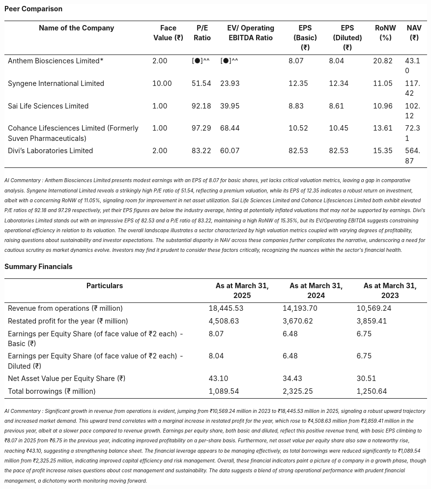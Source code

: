 **Peer Comparison**

| Name of the Company | Face Value (₹) | P/E Ratio | EV/ Operating EBITDA Ratio | EPS (Basic) (₹) | EPS (Diluted) (₹) | RoNW (%) | NAV (₹) |
|---------------------|----------------|-----------|---------------------------|------------------|--------------------|----------|---------|
| Anthem Biosciences Limited* | 2.00 | [●]^^ | [●]^^ | 8.07 | 8.04 | 20.82 | 43.10 |
| Syngene International Limited | 10.00 | 51.54 | 23.93 | 12.35 | 12.34 | 11.05 | 117.42 |
| Sai Life Sciences Limited | 1.00 | 92.18 | 39.95 | 8.83 | 8.61 | 10.96 | 102.12 |
| Cohance Lifesciences Limited (Formerly Suven Pharmaceuticals) | 1.00 | 97.29 | 68.44 | 10.52 | 10.45 | 13.61 | 72.31 |
| Divi’s Laboratories Limited | 2.00 | 83.22 | 60.07 | 82.53 | 82.53 | 15.35 | 564.87 |

<span style="font-size:10px;"><i>AI Commentary : Anthem Biosciences Limited presents modest earnings with an EPS of 8.07 for basic shares, yet lacks critical valuation metrics, leaving a gap in comparative analysis. Syngene International Limited reveals a strikingly high P/E ratio of 51.54, reflecting a premium valuation, while its EPS of 12.35 indicates a robust return on investment, albeit with a concerning RoNW of 11.05%, signaling room for improvement in net asset utilization. Sai Life Sciences Limited and Cohance Lifesciences Limited both exhibit elevated P/E ratios of 92.18 and 97.29 respectively, yet their EPS figures are below the industry average, hinting at potentially inflated valuations that may not be supported by earnings. Divi’s Laboratories Limited stands out with an impressive EPS of 82.53 and a P/E ratio of 83.22, maintaining a high RoNW of 15.35%, but its EV/Operating EBITDA suggests constraining operational efficiency in relation to its valuation. The overall landscape illustrates a sector characterized by high valuation metrics coupled with varying degrees of profitability, raising questions about sustainability and investor expectations. The substantial disparity in NAV across these companies further complicates the narrative, underscoring a need for cautious scrutiny as market dynamics evolve. Investors may find it prudent to consider these factors critically, recognizing the nuances within the sector's financial health.</i></span>

**Summary Financials**

| Particulars                     | As at March 31, 2025 | As at March 31, 2024 | As at March 31, 2023 |
|----------------------------------|-----------------------|-----------------------|-----------------------|
| Revenue from operations (₹ million)   | 18,445.53           | 14,193.70           | 10,569.24           |
| Restated profit for the year (₹ million) | 4,508.63            | 3,670.62            | 3,859.41            |
| Earnings per Equity Share (of face value of ₹2 each) - Basic (₹)       | 8.07                 | 6.48                 | 6.75                 |
| Earnings per Equity Share (of face value of ₹2 each) - Diluted (₹)      | 8.04                 | 6.48                 | 6.75                 |
| Net Asset Value per Equity Share (₹) | 43.10                 | 34.43                 | 30.51                 |
| Total borrowings (₹ million)     | 1,089.54             | 2,325.25             | 1,250.64             |

<span style="font-size:10px;"><i>AI Commentary : Significant growth in revenue from operations is evident, jumping from ₹10,569.24 million in 2023 to ₹18,445.53 million in 2025, signaling a robust upward trajectory and increased market demand. This upward trend correlates with a marginal increase in restated profit for the year, which rose to ₹4,508.63 million from ₹3,859.41 million in the previous year, albeit at a slower pace compared to revenue growth. Earnings per equity share, both basic and diluted, reflect this positive revenue trend, with basic EPS climbing to ₹8.07 in 2025 from ₹6.75 in the previous year, indicating improved profitability on a per-share basis. Furthermore, net asset value per equity share also saw a noteworthy rise, reaching ₹43.10, suggesting a strengthening balance sheet. The financial leverage appears to be managing effectively, as total borrowings were reduced significantly to ₹1,089.54 million from ₹2,325.25 million, indicating improved capital efficiency and risk management. Overall, these financial indicators paint a picture of a company in a growth phase, though the pace of profit increase raises questions about cost management and sustainability. The data suggests a blend of strong operational performance with prudent financial management, a dichotomy worth monitoring moving forward.</i></span>
